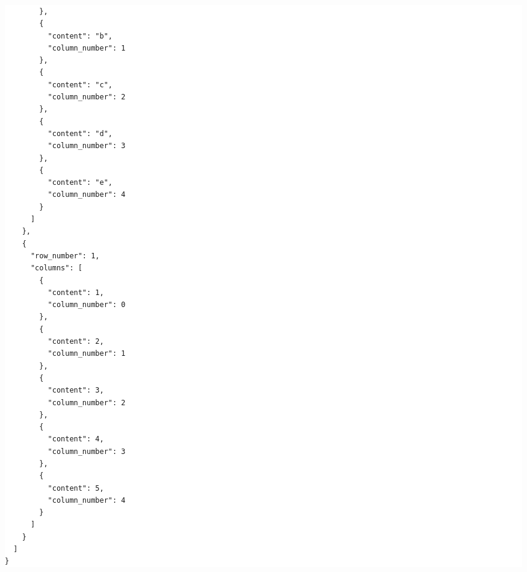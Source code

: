 ```
        },
        {
          "content": "b",
          "column_number": 1
        },
        {
          "content": "c",
          "column_number": 2
        },
        {
          "content": "d",
          "column_number": 3
        },
        {
          "content": "e",
          "column_number": 4
        }
      ]
    },
    {
      "row_number": 1,
      "columns": [
        {
          "content": 1,
          "column_number": 0
        },
        {
          "content": 2,
          "column_number": 1
        },
        {
          "content": 3,
          "column_number": 2
        },
        {
          "content": 4,
          "column_number": 3
        },
        {
          "content": 5,
          "column_number": 4
        }
      ]
    }
  ]
}
```